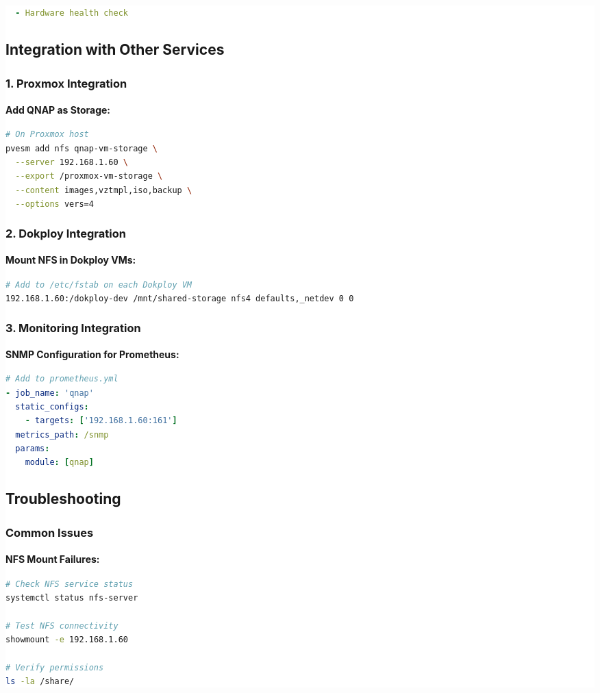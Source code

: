 ```yaml
  - Hardware health check
```

## Integration with Other Services

### 1. Proxmox Integration

**Add QNAP as Storage:**
```bash
# On Proxmox host
pvesm add nfs qnap-vm-storage \
  --server 192.168.1.60 \
  --export /proxmox-vm-storage \
  --content images,vztmpl,iso,backup \
  --options vers=4
```

### 2. Dokploy Integration

**Mount NFS in Dokploy VMs:**
```bash
# Add to /etc/fstab on each Dokploy VM
192.168.1.60:/dokploy-dev /mnt/shared-storage nfs4 defaults,_netdev 0 0
```

### 3. Monitoring Integration

**SNMP Configuration for Prometheus:**
```yaml
# Add to prometheus.yml
- job_name: 'qnap'
  static_configs:
    - targets: ['192.168.1.60:161']
  metrics_path: /snmp
  params:
    module: [qnap]
```

## Troubleshooting

### Common Issues

**NFS Mount Failures:**
```bash
# Check NFS service status
systemctl status nfs-server

# Test NFS connectivity
showmount -e 192.168.1.60

# Verify permissions
ls -la /share/
```
